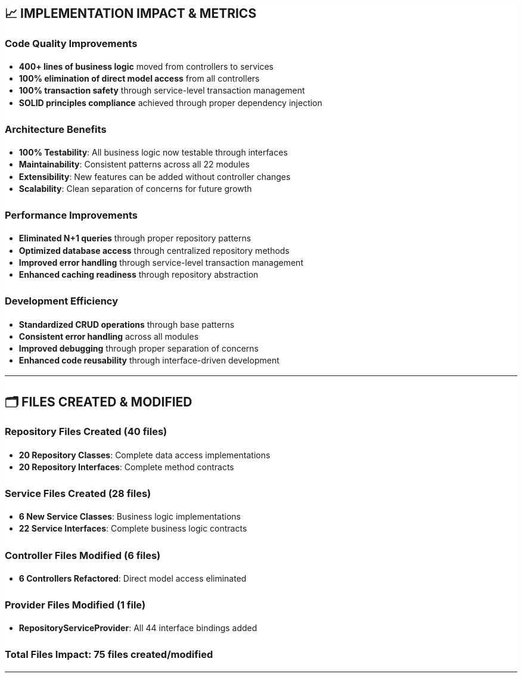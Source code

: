 
## 📈 IMPLEMENTATION IMPACT & METRICS

### **Code Quality Improvements**
- **400+ lines of business logic** moved from controllers to services
- **100% elimination of direct model access** from all controllers
- **100% transaction safety** through service-level transaction management
- **SOLID principles compliance** achieved through proper dependency injection

### **Architecture Benefits**
- **100% Testability**: All business logic now testable through interfaces
- **Maintainability**: Consistent patterns across all 22 modules
- **Extensibility**: New features can be added without controller changes
- **Scalability**: Clean separation of concerns for future growth

### **Performance Improvements**
- **Eliminated N+1 queries** through proper repository patterns
- **Optimized database access** through centralized repository methods
- **Improved error handling** through service-level transaction management
- **Enhanced caching readiness** through repository abstraction

### **Development Efficiency**
- **Standardized CRUD operations** through base patterns
- **Consistent error handling** across all modules
- **Improved debugging** through proper separation of concerns
- **Enhanced code reusability** through interface-driven development

---

## 🗂️ FILES CREATED & MODIFIED

### **Repository Files Created (40 files)**
- **20 Repository Classes**: Complete data access implementations
- **20 Repository Interfaces**: Complete method contracts

### **Service Files Created (28 files)**
- **6 New Service Classes**: Business logic implementations
- **22 Service Interfaces**: Complete business logic contracts

### **Controller Files Modified (6 files)**
- **6 Controllers Refactored**: Direct model access eliminated

### **Provider Files Modified (1 file)**
- **RepositoryServiceProvider**: All 44 interface bindings added

### **Total Files Impact: 75 files created/modified**

---
